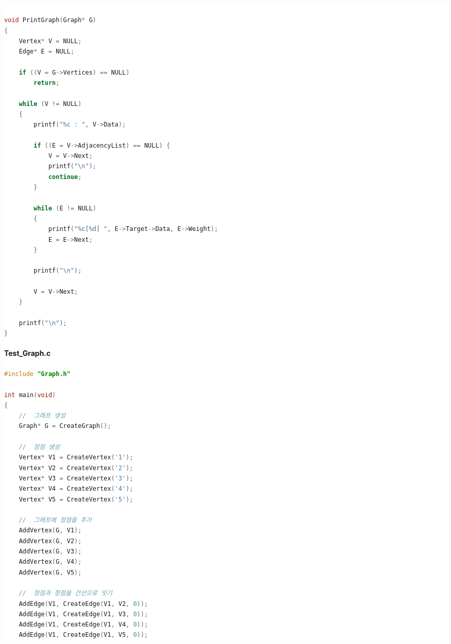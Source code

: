 ```c

void PrintGraph(Graph* G)
{
    Vertex* V = NULL;
    Edge* E = NULL;

    if ((V = G->Vertices) == NULL)
        return;

    while (V != NULL)
    {
        printf("%c : ", V->Data);

        if ((E = V->AdjacencyList) == NULL) {
            V = V->Next;
            printf("\n");
            continue;
        }

        while (E != NULL)
        {
            printf("%c[%d] ", E->Target->Data, E->Weight);
            E = E->Next;
        }

        printf("\n");

        V = V->Next;
    }

    printf("\n");
}
```

#### Test_Graph.c
```c
#include "Graph.h"

int main(void)
{
    //  그래프 생성     
    Graph* G = CreateGraph();

    //  정점 생성 
    Vertex* V1 = CreateVertex('1');
    Vertex* V2 = CreateVertex('2');
    Vertex* V3 = CreateVertex('3');
    Vertex* V4 = CreateVertex('4');
    Vertex* V5 = CreateVertex('5');

    //  그래프에 정점을 추가 
    AddVertex(G, V1);
    AddVertex(G, V2);
    AddVertex(G, V3);
    AddVertex(G, V4);
    AddVertex(G, V5);

    //  정점과 정점을 간선으로 잇기 
    AddEdge(V1, CreateEdge(V1, V2, 0));
    AddEdge(V1, CreateEdge(V1, V3, 0));
    AddEdge(V1, CreateEdge(V1, V4, 0));
    AddEdge(V1, CreateEdge(V1, V5, 0));

```